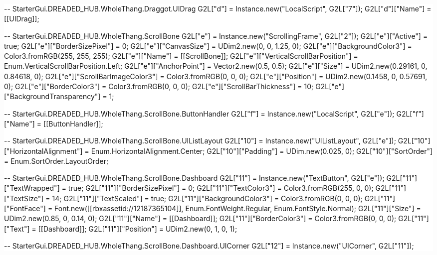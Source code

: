 
-- StarterGui.DREADED_HUB.WholeThang.Draggot.UIDrag
G2L["d"] = Instance.new("LocalScript", G2L["7"]);
G2L["d"]["Name"] = [[UIDrag]];


-- StarterGui.DREADED_HUB.WholeThang.ScrollBone
G2L["e"] = Instance.new("ScrollingFrame", G2L["2"]);
G2L["e"]["Active"] = true;
G2L["e"]["BorderSizePixel"] = 0;
G2L["e"]["CanvasSize"] = UDim2.new(0, 0, 1.25, 0);
G2L["e"]["BackgroundColor3"] = Color3.fromRGB(255, 255, 255);
G2L["e"]["Name"] = [[ScrollBone]];
G2L["e"]["VerticalScrollBarPosition"] = Enum.VerticalScrollBarPosition.Left;
G2L["e"]["AnchorPoint"] = Vector2.new(0.5, 0.5);
G2L["e"]["Size"] = UDim2.new(0.29161, 0, 0.84618, 0);
G2L["e"]["ScrollBarImageColor3"] = Color3.fromRGB(0, 0, 0);
G2L["e"]["Position"] = UDim2.new(0.1458, 0, 0.57691, 0);
G2L["e"]["BorderColor3"] = Color3.fromRGB(0, 0, 0);
G2L["e"]["ScrollBarThickness"] = 10;
G2L["e"]["BackgroundTransparency"] = 1;


-- StarterGui.DREADED_HUB.WholeThang.ScrollBone.ButtonHandler
G2L["f"] = Instance.new("LocalScript", G2L["e"]);
G2L["f"]["Name"] = [[ButtonHandler]];


-- StarterGui.DREADED_HUB.WholeThang.ScrollBone.UIListLayout
G2L["10"] = Instance.new("UIListLayout", G2L["e"]);
G2L["10"]["HorizontalAlignment"] = Enum.HorizontalAlignment.Center;
G2L["10"]["Padding"] = UDim.new(0.025, 0);
G2L["10"]["SortOrder"] = Enum.SortOrder.LayoutOrder;


-- StarterGui.DREADED_HUB.WholeThang.ScrollBone.Dashboard
G2L["11"] = Instance.new("TextButton", G2L["e"]);
G2L["11"]["TextWrapped"] = true;
G2L["11"]["BorderSizePixel"] = 0;
G2L["11"]["TextColor3"] = Color3.fromRGB(255, 0, 0);
G2L["11"]["TextSize"] = 14;
G2L["11"]["TextScaled"] = true;
G2L["11"]["BackgroundColor3"] = Color3.fromRGB(0, 0, 0);
G2L["11"]["FontFace"] = Font.new([[rbxassetid://12187365104]], Enum.FontWeight.Regular, Enum.FontStyle.Normal);
G2L["11"]["Size"] = UDim2.new(0.85, 0, 0.14, 0);
G2L["11"]["Name"] = [[Dashboard]];
G2L["11"]["BorderColor3"] = Color3.fromRGB(0, 0, 0);
G2L["11"]["Text"] = [[Dashboard]];
G2L["11"]["Position"] = UDim2.new(0, 1, 0, 1);


-- StarterGui.DREADED_HUB.WholeThang.ScrollBone.Dashboard.UICorner
G2L["12"] = Instance.new("UICorner", G2L["11"]);


